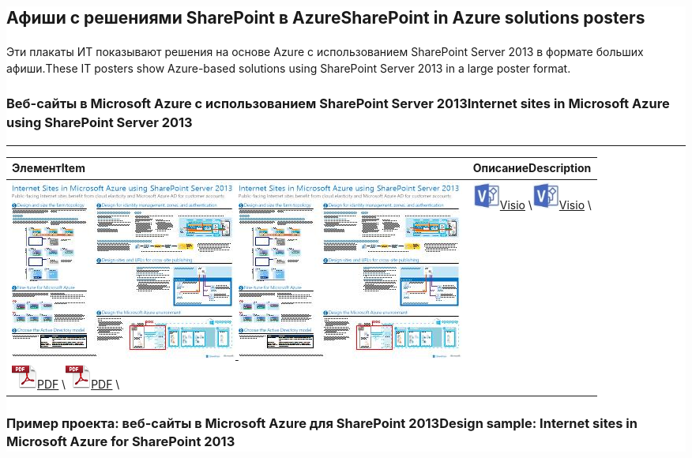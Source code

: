 ## <a name="sharepoint-in-azure-solutions-posters"></a><span data-ttu-id="0ffb3-240">Афиши с решениями SharePoint в Azure</span><span class="sxs-lookup"><span data-stu-id="0ffb3-240">SharePoint in Azure solutions posters</span></span>
<span data-ttu-id="0ffb3-241"><a name="Lync2013_Options"> </a></span><span class="sxs-lookup"><span data-stu-id="0ffb3-241"></span></span>

<span data-ttu-id="0ffb3-242">Эти плакаты ИТ показывают решения на основе Azure с использованием SharePoint Server 2013 в формате больших афиши.</span><span class="sxs-lookup"><span data-stu-id="0ffb3-242">These IT posters show Azure-based solutions using SharePoint Server 2013 in a large poster format.</span></span>
  
### <a name="internet-sites-in-microsoft-azure-using-sharepoint-server-2013"></a><span data-ttu-id="0ffb3-243">Веб-сайты в Microsoft Azure с использованием SharePoint Server 2013</span><span class="sxs-lookup"><span data-stu-id="0ffb3-243">Internet sites in Microsoft Azure using SharePoint Server 2013</span></span>
<span data-ttu-id="0ffb3-244"><a name="Azure_sharepoint2013"> </a></span><span class="sxs-lookup"><span data-stu-id="0ffb3-244"></span></span>

****

|<span data-ttu-id="0ffb3-245">**Элемент**</span><span class="sxs-lookup"><span data-stu-id="0ffb3-245">**Item**</span></span>|<span data-ttu-id="0ffb3-246">**Описание**</span><span class="sxs-lookup"><span data-stu-id="0ffb3-246">**Description**</span></span>|
|:-----|:-----|
|<span data-ttu-id="0ffb3-247">[![Изображение сайтов Интернета в Azure, использующих SharePoint](images/MS_AZ_SPInternetSites.jpg)          ](https://www.microsoft.com/download/details.aspx?id=41992)</span><span class="sxs-lookup"><span data-stu-id="0ffb3-247">[![Image of Internet sites in Azure using SharePoint](images/MS_AZ_SPInternetSites.jpg)          ](https://www.microsoft.com/download/details.aspx?id=41992)</span></span> <br/> <span data-ttu-id="0ffb3-248">![PDF-файла](images/ITPro_Other_PDFicon.png)[PDF](https://go.microsoft.com/fwlink/p/?LinkId=392552)  \\</span><span class="sxs-lookup"><span data-stu-id="0ffb3-248">![PDF file](images/ITPro_Other_PDFicon.png)[PDF](https://go.microsoft.com/fwlink/p/?LinkId=392552)  \\</span></span>| <span data-ttu-id="0ffb3-249">![Файл Visio](images/ITPro_Other_VisioIcon.jpg)[Visio](https://go.microsoft.com/fwlink/p/?LinkId=392551)  \\</span><span class="sxs-lookup"><span data-stu-id="0ffb3-249">![Visio file](images/ITPro_Other_VisioIcon.jpg)[Visio](https://go.microsoft.com/fwlink/p/?LinkId=392551)  \\</span></span>| <span data-ttu-id="0ffb3-250">![См. страницу с версиями на дополнительных языках](images/e16c992d-b0f8-48ae-bf44-db7a9fcaab9e.png)[Другие языки](https://www.microsoft.com/download/details.aspx?id=41992)</span><span class="sxs-lookup"><span data-stu-id="0ffb3-250">![See a page with versions in additional languages](images/e16c992d-b0f8-48ae-bf44-db7a9fcaab9e.png)[More languages](https://www.microsoft.com/download/details.aspx?id=41992)</span></span> <br/> |<span data-ttu-id="0ffb3-p114">На этом плакате описаны ключевые действий и рекомендуемые решений при проектировании архитектуры для сайтов Интернета в Azure. Версии доступных текст на этом плакате можно в статье [доступных схемы - веб-сайтов в Microsoft Azure для SharePoint 2013](accessible-diagraminternet-sites-in-microsoft-azure-for-sharepoint-2013.md).</span><span class="sxs-lookup"><span data-stu-id="0ffb3-p114">This poster outlines key design activities and recommended architecture choices for Internet-facing sites in Azure. For an accessible text version of this poster, see [Accessible diagram - Internet sites in Microsoft Azure for SharePoint 2013](accessible-diagraminternet-sites-in-microsoft-azure-for-sharepoint-2013.md).  </span></span><br/><br/> <span data-ttu-id="0ffb3-253">Дополнительные сведения см. в следующих статьях:</span><span class="sxs-lookup"><span data-stu-id="0ffb3-253">For more information, see the following articles:</span></span>  <br/><br/> <span data-ttu-id="0ffb3-254">- [Веб-сайты в Microsoft Azure с использованием SharePoint Server 2013](internet-sites-in-microsoft-azure-using-sharepoint-server-2013.md)</span><span class="sxs-lookup"><span data-stu-id="0ffb3-254">- [Internet Sites in Microsoft Azure using SharePoint Server 2013](internet-sites-in-microsoft-azure-using-sharepoint-server-2013.md)</span></span> <br/> <span data-ttu-id="0ffb3-255">- [Архитектуры Microsoft Azure для SharePoint 2013](microsoft-azure-architectures-for-sharepoint-2013.md)</span><span class="sxs-lookup"><span data-stu-id="0ffb3-255">- [Microsoft Azure Architectures for SharePoint 2013](microsoft-azure-architectures-for-sharepoint-2013.md)</span></span> <br/> <span data-ttu-id="0ffb3-256">- [Использование Microsoft Azure Active Directory для проверки подлинности SharePoint 2013](using-microsoft-azure-active-directory-for-sharepoint-2013-authentication.md)</span><span class="sxs-lookup"><span data-stu-id="0ffb3-256">- [Using Microsoft Azure Active Directory for SharePoint 2013 authentication](using-microsoft-azure-active-directory-for-sharepoint-2013-authentication.md)</span></span> <br/> |
   
### <a name="design-sample-internet-sites-in-microsoft-azure-for-sharepoint-2013"></a><span data-ttu-id="0ffb3-257">Пример проекта: веб-сайты в Microsoft Azure для SharePoint 2013</span><span class="sxs-lookup"><span data-stu-id="0ffb3-257">Design sample: Internet sites in Microsoft Azure for SharePoint 2013</span></span>
<span data-ttu-id="0ffb3-258"><a name="DesignSampleInternetSites"> </a></span><span class="sxs-lookup"><span data-stu-id="0ffb3-258"></span></span>
